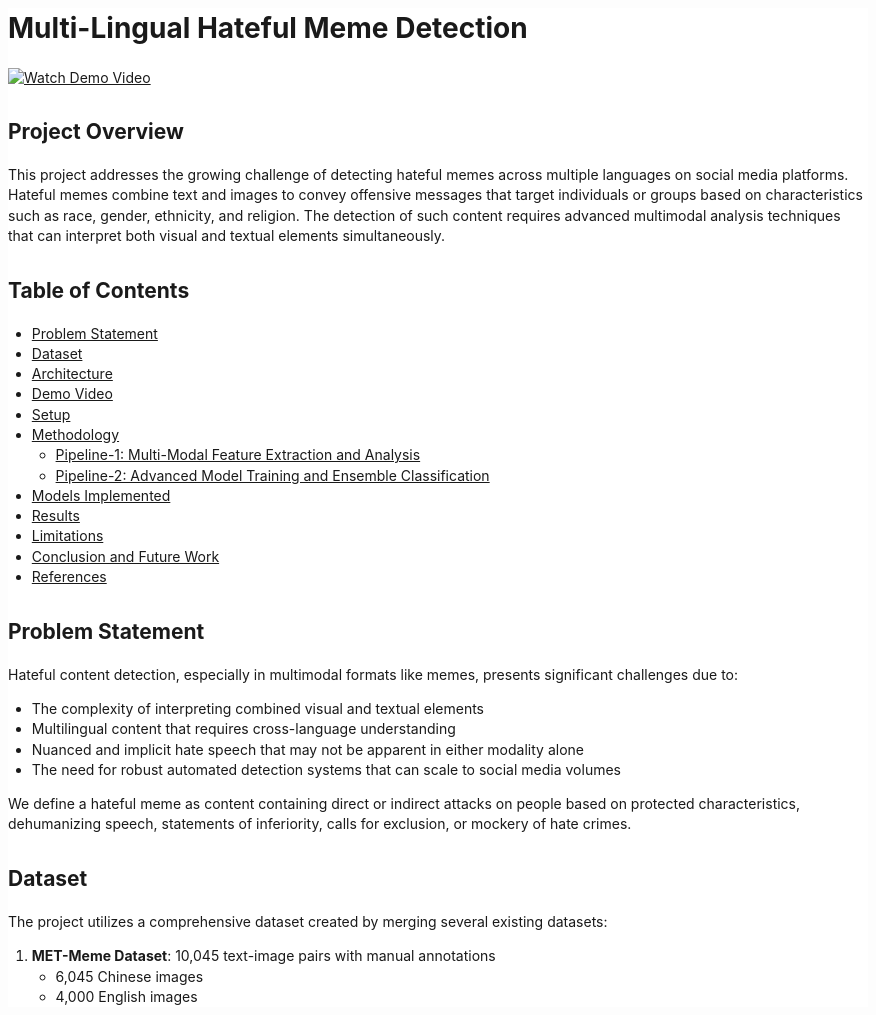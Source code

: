 # Multi-Lingual Hateful Meme Detection

[![Watch Demo Video](Multi-LingualHatefulMemeDetection.gif)](UI.mkv)

## Project Overview

This project addresses the growing challenge of detecting hateful memes across multiple languages on social media platforms. Hateful memes combine text and images to convey offensive messages that target individuals or groups based on characteristics such as race, gender, ethnicity, and religion. The detection of such content requires advanced multimodal analysis techniques that can interpret both visual and textual elements simultaneously.

## Table of Contents

- [Problem Statement](#problem-statement)
- [Dataset](#dataset)
- [Architecture](#architecture)
- [Demo Video](#demo-video)
- [Setup](#setup)
- [Methodology](#methodology)
  - [Pipeline-1: Multi-Modal Feature Extraction and Analysis](#pipeline-1-multi-modal-feature-extraction-and-analysis)
  - [Pipeline-2: Advanced Model Training and Ensemble Classification](#pipeline-2-advanced-model-training-and-ensemble-classification)
- [Models Implemented](#models-implemented)
- [Results](#results)
- [Limitations](#limitations)
- [Conclusion and Future Work](#conclusion-and-future-work)
- [References](#references)

## Problem Statement

Hateful content detection, especially in multimodal formats like memes, presents significant challenges due to:
- The complexity of interpreting combined visual and textual elements
- Multilingual content that requires cross-language understanding
- Nuanced and implicit hate speech that may not be apparent in either modality alone
- The need for robust automated detection systems that can scale to social media volumes

We define a hateful meme as content containing direct or indirect attacks on people based on protected characteristics, dehumanizing speech, statements of inferiority, calls for exclusion, or mockery of hate crimes.

## Dataset

The project utilizes a comprehensive dataset created by merging several existing datasets:

1. **MET-Meme Dataset**: 10,045 text-image pairs with manual annotations
   - 6,045 Chinese images
   - 4,000 English images
